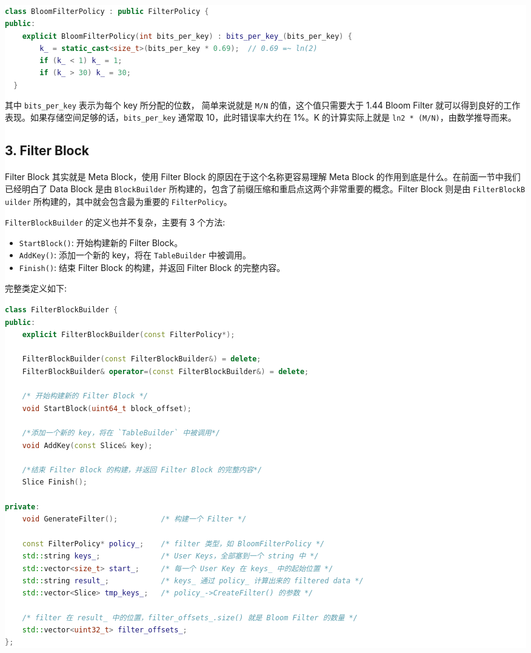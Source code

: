 ```cpp
class BloomFilterPolicy : public FilterPolicy {
public:
    explicit BloomFilterPolicy(int bits_per_key) : bits_per_key_(bits_per_key) {
        k_ = static_cast<size_t>(bits_per_key * 0.69);  // 0.69 =~ ln(2)
        if (k_ < 1) k_ = 1;
        if (k_ > 30) k_ = 30;
  }
```

其中 `bits_per_key` 表示为每个 key 所分配的位数， 简单来说就是 `M/N` 的值，这个值只需要大于 1.44 Bloom Filter 就可以得到良好的工作表现。如果存储空间足够的话，`bits_per_key` 通常取 10，此时错误率大约在 1%。K 的计算实际上就是 `ln2 * (M/N)`，由数学推导而来。


## 3. Filter Block

Filter Block 其实就是 Meta Block，使用 Filter Block 的原因在于这个名称更容易理解 Meta Block 的作用到底是什么。在前面一节中我们已经明白了 Data Block 是由 `BlockBuilder` 所构建的，包含了前缀压缩和重启点这两个非常重要的概念。Filter Block 则是由 `FilterBlockBuilder` 所构建的，其中就会包含最为重要的 `FilterPolicy`。

`FilterBlockBuilder` 的定义也并不复杂，主要有 3 个方法:

- `StartBlock()`: 开始构建新的 Filter Block。
- `AddKey()`: 添加一个新的 key，将在 `TableBuilder` 中被调用。
- `Finish()`: 结束 Filter Block 的构建，并返回 Filter Block 的完整内容。

完整类定义如下:

```cpp
class FilterBlockBuilder {
public:
    explicit FilterBlockBuilder(const FilterPolicy*);
    
    FilterBlockBuilder(const FilterBlockBuilder&) = delete;
    FilterBlockBuilder& operator=(const FilterBlockBuilder&) = delete;
    
    /* 开始构建新的 Filter Block */
    void StartBlock(uint64_t block_offset);
    
    /*添加一个新的 key，将在 `TableBuilder` 中被调用*/
    void AddKey(const Slice& key);
    
    /*结束 Filter Block 的构建，并返回 Filter Block 的完整内容*/
    Slice Finish();

private:
    void GenerateFilter();          /* 构建一个 Filter */
    
    const FilterPolicy* policy_;    /* filter 类型，如 BloomFilterPolicy */
    std::string keys_;              /* User Keys，全部塞到一个 string 中 */
    std::vector<size_t> start_;     /* 每一个 User Key 在 keys_ 中的起始位置 */
    std::string result_;            /* keys_ 通过 policy_ 计算出来的 filtered data */
    std::vector<Slice> tmp_keys_;   /* policy_->CreateFilter() 的参数 */
    
    /* filter 在 result_ 中的位置，filter_offsets_.size() 就是 Bloom Filter 的数量 */
    std::vector<uint32_t> filter_offsets_;  
};
```
